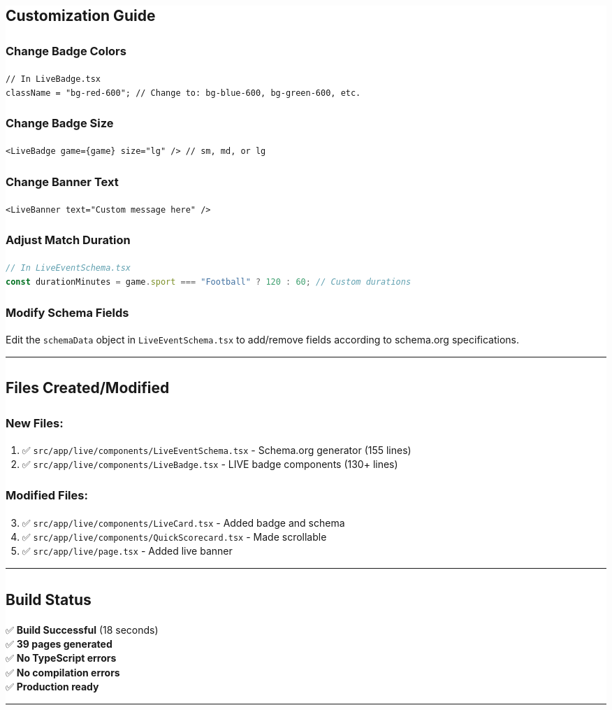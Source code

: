 ## Customization Guide

### Change Badge Colors

```tsx
// In LiveBadge.tsx
className = "bg-red-600"; // Change to: bg-blue-600, bg-green-600, etc.
```

### Change Badge Size

```tsx
<LiveBadge game={game} size="lg" /> // sm, md, or lg
```

### Change Banner Text

```tsx
<LiveBanner text="Custom message here" />
```

### Adjust Match Duration

```typescript
// In LiveEventSchema.tsx
const durationMinutes = game.sport === "Football" ? 120 : 60; // Custom durations
```

### Modify Schema Fields

Edit the `schemaData` object in `LiveEventSchema.tsx` to add/remove fields according to schema.org specifications.

---

## Files Created/Modified

### New Files:

1. ✅ `src/app/live/components/LiveEventSchema.tsx` - Schema.org generator (155 lines)
2. ✅ `src/app/live/components/LiveBadge.tsx` - LIVE badge components (130+ lines)

### Modified Files:

3. ✅ `src/app/live/components/LiveCard.tsx` - Added badge and schema
4. ✅ `src/app/live/components/QuickScorecard.tsx` - Made scrollable
5. ✅ `src/app/live/page.tsx` - Added live banner

---

## Build Status

✅ **Build Successful** (18 seconds)  
✅ **39 pages generated**  
✅ **No TypeScript errors**  
✅ **No compilation errors**  
✅ **Production ready**

---